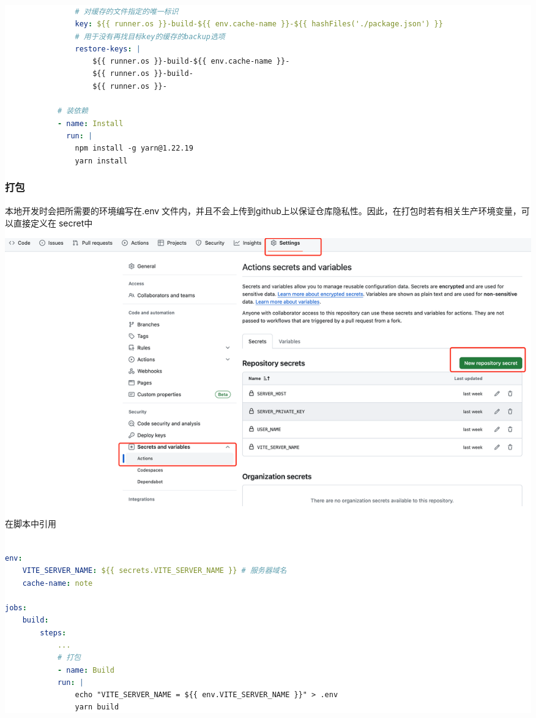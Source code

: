 ```yaml
				# 对缓存的文件指定的唯一标识
				key: ${{ runner.os }}-build-${{ env.cache-name }}-${{ hashFiles('./package.json') }} 
				# 用于没有再找目标key的缓存的backup选项
				restore-keys: |
					${{ runner.os }}-build-${{ env.cache-name }}-
					${{ runner.os }}-build-
					${{ runner.os }}-
		
			# 装依赖
			- name: Install
			  run: |
				npm install -g yarn@1.22.19
				yarn install
```


### 打包
本地开发时会把所需要的环境编写在.env 文件内，并且不会上传到github上以保证仓库隐私性。因此，在打包时若有相关生产环境变量，可以直接定义在 secret中

![Pasted image 20231211150807.png](https://raw.githubusercontent.com/heavenmei/heavenmei.github.io/master/images/202312111641617.png)


在脚本中引用
```yaml

env:
	VITE_SERVER_NAME: ${{ secrets.VITE_SERVER_NAME }} # 服务器域名
	cache-name: note

jobs:
	build:
		steps:
			...
			# 打包
			- name: Build
			run: |
				echo "VITE_SERVER_NAME = ${{ env.VITE_SERVER_NAME }}" > .env
				yarn build

```
